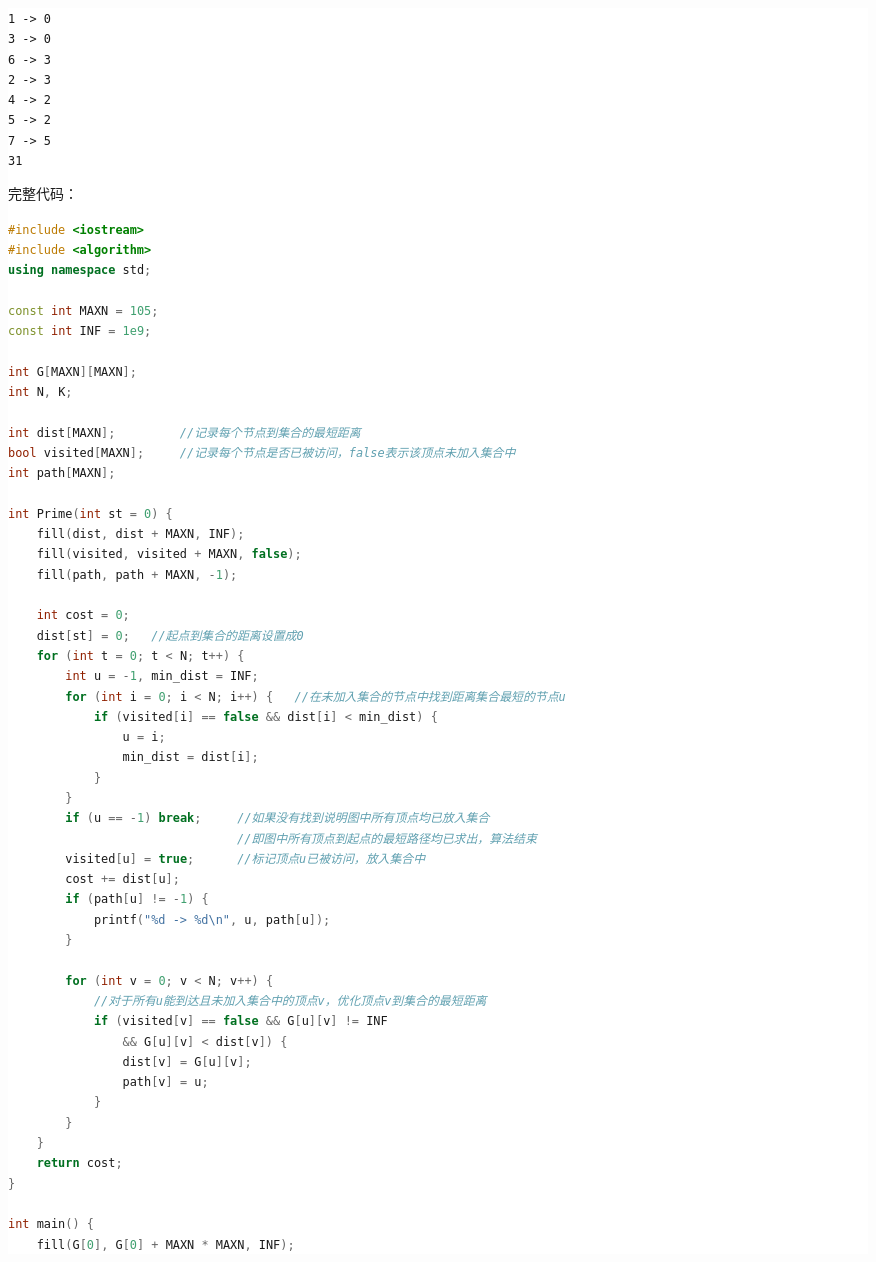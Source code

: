```
1 -> 0
3 -> 0
6 -> 3
2 -> 3
4 -> 2
5 -> 2
7 -> 5
31
```

完整代码：

```cpp
#include <iostream>
#include <algorithm>
using namespace std;

const int MAXN = 105;
const int INF = 1e9;

int G[MAXN][MAXN];
int N, K;

int dist[MAXN];			//记录每个节点到集合的最短距离
bool visited[MAXN];		//记录每个节点是否已被访问，false表示该顶点未加入集合中
int path[MAXN];

int Prime(int st = 0) {
	fill(dist, dist + MAXN, INF);
	fill(visited, visited + MAXN, false);
	fill(path, path + MAXN, -1);

	int cost = 0;
	dist[st] = 0;	//起点到集合的距离设置成0
	for (int t = 0; t < N; t++) {
		int u = -1, min_dist = INF;
		for (int i = 0; i < N; i++) {	//在未加入集合的节点中找到距离集合最短的节点u
			if (visited[i] == false && dist[i] < min_dist) {
				u = i;
				min_dist = dist[i];
			}
		}
		if (u == -1) break;		//如果没有找到说明图中所有顶点均已放入集合
								//即图中所有顶点到起点的最短路径均已求出，算法结束
		visited[u] = true;		//标记顶点u已被访问，放入集合中
		cost += dist[u];
		if (path[u] != -1) {
			printf("%d -> %d\n", u, path[u]);
		}

		for (int v = 0; v < N; v++) {
			//对于所有u能到达且未加入集合中的顶点v，优化顶点v到集合的最短距离
			if (visited[v] == false && G[u][v] != INF
				&& G[u][v] < dist[v]) {
				dist[v] = G[u][v];
				path[v] = u;
			}
		}
	}
	return cost;
}

int main() {
	fill(G[0], G[0] + MAXN * MAXN, INF);
```